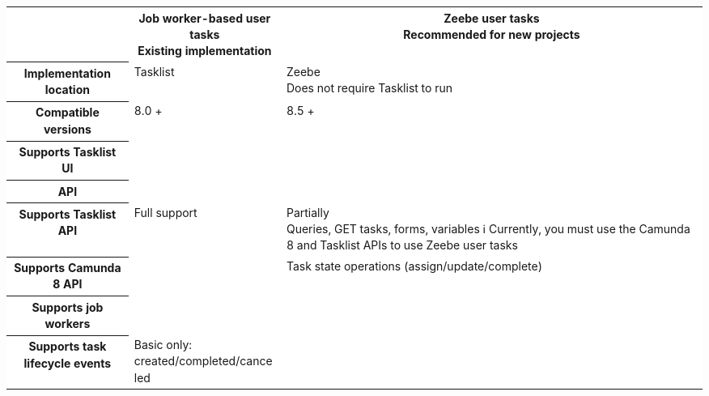 <table>
    <tr>
        <th></th>
        <th>
            <div>Job worker-based user tasks</div>
            <TableTextSmall>Existing implementation</TableTextSmall>
        </th>
        <th>
            <div>Zeebe user tasks</div>
            <TableTextSmall>Recommended for new projects</TableTextSmall>
        </th>
    </tr>
    <tr>
        <th style={{ textAlign: "end" }}>Implementation location</th>
        <td>Tasklist</td>
        <td>
            <div>Zeebe</div>
            <TableTextSmall>Does not require Tasklist to run</TableTextSmall>
        </td>
    </tr>
    <tr>
        <th style={{ textAlign: "end" }}>Compatible versions</th>
        <td>8.0 +</td>
        <td>8.5 +</td>
    </tr>
    <tr>
        <th style={{ textAlign: "end" }}>Supports Tasklist UI</th>
        <td><YesItem /></td>
        <td><YesItem /></td>
    </tr>
    <tr>
        <th style={{ textAlign: "center" }} colspan={3}>API</th>
    </tr>
    <tr>
        <th style={{ textAlign: "end" }}>Supports Tasklist API</th>
        <td>
            <YesItem />
            <TableTextSmall>Full support</TableTextSmall>
        </td>
        <td>
            <div>Partially</div>
            <TableTextSmall>Queries, GET tasks, forms, variables</TableTextSmall>
            <TableTextSmall>ℹ  Currently, you must use the Camunda 8 and Tasklist APIs to use Zeebe user tasks</TableTextSmall>
        </td>
    </tr>
    <tr>
        <th style={{ textAlign: "end" }}>Supports Camunda 8 API</th>
        <td><NoItem /></td>
        <td>
            <YesItem />
            <TableTextSmall>Task state operations (assign/update/complete)</TableTextSmall>
        </td>
    </tr>
    <tr>
        <th style={{ textAlign: "end" }}>Supports job workers</th>
        <td><YesItem /></td>
        <td><NoItem /></td>
    </tr>
    <tr>
        <th style={{ textAlign: "end" }}>Supports task lifecycle events</th>
        <td>
            <NoItem />
            <TableTextSmall>Basic only: created/completed/canceled</TableTextSmall>